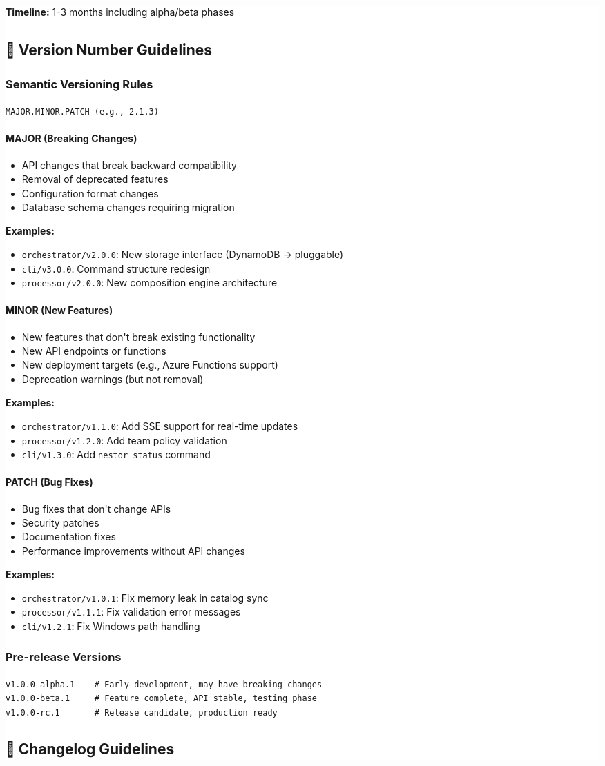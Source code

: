 **Timeline:** 1-3 months including alpha/beta phases

## 🔢 Version Number Guidelines

### Semantic Versioning Rules

```
MAJOR.MINOR.PATCH (e.g., 2.1.3)
```

#### MAJOR (Breaking Changes)
- API changes that break backward compatibility
- Removal of deprecated features
- Configuration format changes
- Database schema changes requiring migration

**Examples:**
- `orchestrator/v2.0.0`: New storage interface (DynamoDB → pluggable)
- `cli/v3.0.0`: Command structure redesign
- `processor/v2.0.0`: New composition engine architecture

#### MINOR (New Features)
- New features that don't break existing functionality
- New API endpoints or functions
- New deployment targets (e.g., Azure Functions support)
- Deprecation warnings (but not removal)

**Examples:**
- `orchestrator/v1.1.0`: Add SSE support for real-time updates
- `processor/v1.2.0`: Add team policy validation
- `cli/v1.3.0`: Add `nestor status` command

#### PATCH (Bug Fixes)
- Bug fixes that don't change APIs
- Security patches
- Documentation fixes
- Performance improvements without API changes

**Examples:**
- `orchestrator/v1.0.1`: Fix memory leak in catalog sync
- `processor/v1.1.1`: Fix validation error messages
- `cli/v1.2.1`: Fix Windows path handling

### Pre-release Versions

```
v1.0.0-alpha.1    # Early development, may have breaking changes
v1.0.0-beta.1     # Feature complete, API stable, testing phase
v1.0.0-rc.1       # Release candidate, production ready
```

## 📝 Changelog Guidelines
